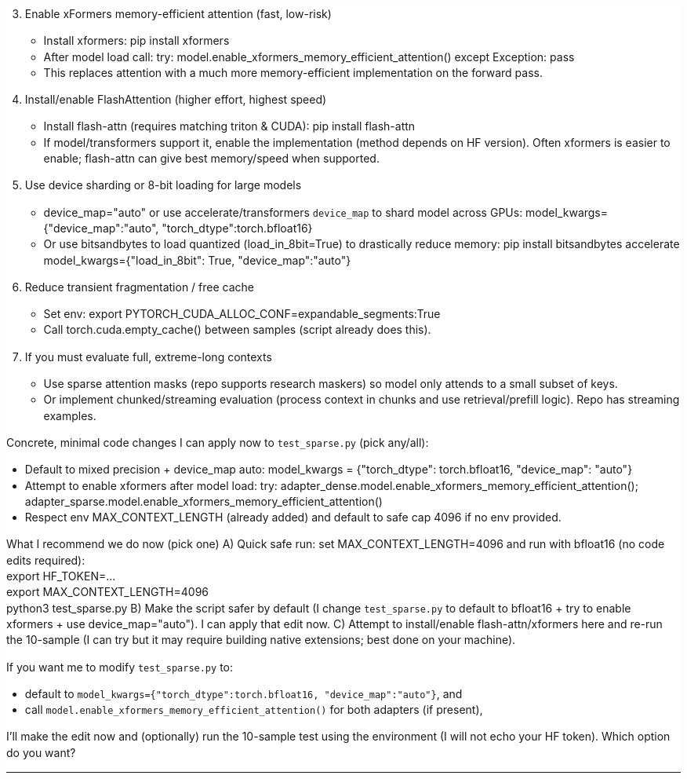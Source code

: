 3. Enable xFormers memory-efficient attention (fast, low-risk)
   - Install xformers: pip install xformers
   - After model load call:
     try:
         model.enable_xformers_memory_efficient_attention()
     except Exception:
         pass
   - This replaces attention with a much more memory-efficient implementation on the forward pass.

4. Install/enable FlashAttention (higher effort, highest speed)
   - Install flash-attn (requires matching triton & CUDA): pip install flash-attn
   - If model/transformers support it, enable the implementation (method depends on HF version). Often xformers is easier to enable; flash-attn can give best memory/speed when supported.

5. Use device sharding or 8-bit loading for large models
   - device_map="auto" or use accelerate/transformers `device_map` to shard model across GPUs:
     model_kwargs={"device_map":"auto", "torch_dtype":torch.bfloat16}
   - Or use bitsandbytes to load quantized (load_in_8bit=True) to drastically reduce memory:
     pip install bitsandbytes accelerate
     model_kwargs={"load_in_8bit": True, "device_map":"auto"}

6. Reduce transient fragmentation / free cache
   - Set env: export PYTORCH_CUDA_ALLOC_CONF=expandable_segments:True
   - Call torch.cuda.empty_cache() between samples (script already does this).

7. If you must evaluate full, extreme-long contexts
   - Use sparse attention masks (repo supports research maskers) so model only attends to a small subset of keys.
   - Or implement chunked/streaming evaluation (process context in chunks and use retrieval/prefill logic). Repo has streaming examples.

Concrete, minimal code changes I can apply now to `test_sparse.py` (pick any/all):
- Default to mixed precision + device_map auto:
  model_kwargs = {"torch_dtype": torch.bfloat16, "device_map": "auto"}
- Attempt to enable xformers after model load:
  try: adapter_dense.model.enable_xformers_memory_efficient_attention(); adapter_sparse.model.enable_xformers_memory_efficient_attention()
- Respect env MAX_CONTEXT_LENGTH (already added) and default to safe cap 4096 if no env provided.

What I recommend we do now (pick one)
A) Quick safe run: set MAX_CONTEXT_LENGTH=4096 and run with bfloat16 (no code edits required):  
   export HF_TOKEN=...  
   export MAX_CONTEXT_LENGTH=4096  
   python3 test_sparse.py
B) Make the script safer by default (I change `test_sparse.py` to default to bfloat16 + try to enable xformers + use device_map="auto"). I can apply that edit now.
C) Attempt to install/enable flash-attn/xformers here and re-run the 10-sample (I can try but it may require building native extensions; best done on your machine).

If you want me to modify `test_sparse.py` to:
- default to `model_kwargs={"torch_dtype":torch.bfloat16, "device_map":"auto"}`, and
- call `model.enable_xformers_memory_efficient_attention()` for both adapters (if present),

I’ll make the edit now and (optionally) run the 10-sample test using the environment (I will not echo your HF token). Which option do you want?

---